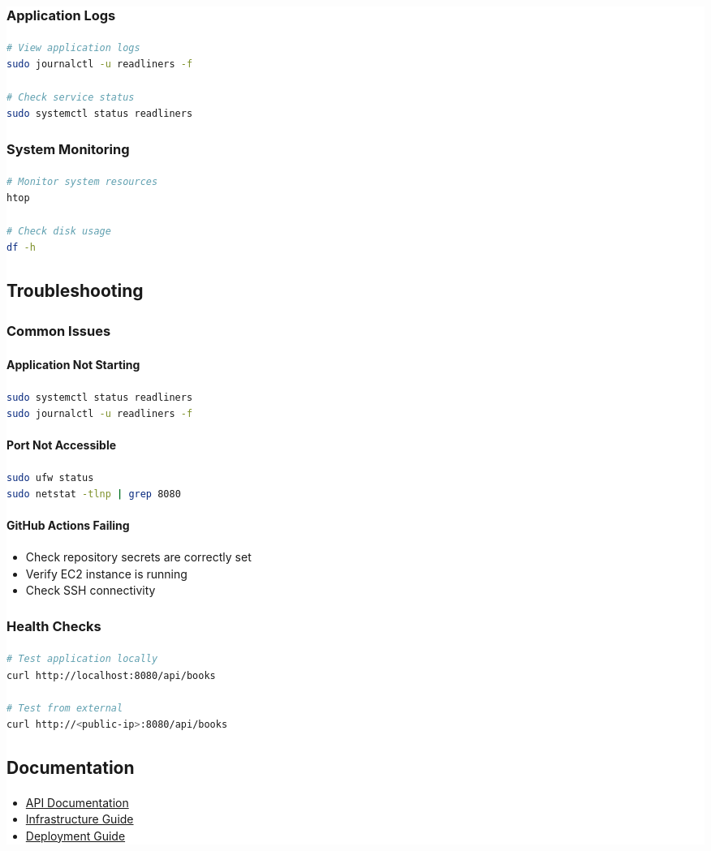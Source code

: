 ### Application Logs
```bash
# View application logs
sudo journalctl -u readliners -f

# Check service status
sudo systemctl status readliners
```

### System Monitoring
```bash
# Monitor system resources
htop

# Check disk usage
df -h
```

## Troubleshooting

### Common Issues

#### Application Not Starting
```bash
sudo systemctl status readliners
sudo journalctl -u readliners -f
```

#### Port Not Accessible
```bash
sudo ufw status
sudo netstat -tlnp | grep 8080
```

#### GitHub Actions Failing
- Check repository secrets are correctly set
- Verify EC2 instance is running
- Check SSH connectivity

### Health Checks
```bash
# Test application locally
curl http://localhost:8080/api/books

# Test from external
curl http://<public-ip>:8080/api/books
```

## Documentation

- [API Documentation](docs/api.md)
- [Infrastructure Guide](docs/infrastructure.md)
- [Deployment Guide](docs/deployment.md)

